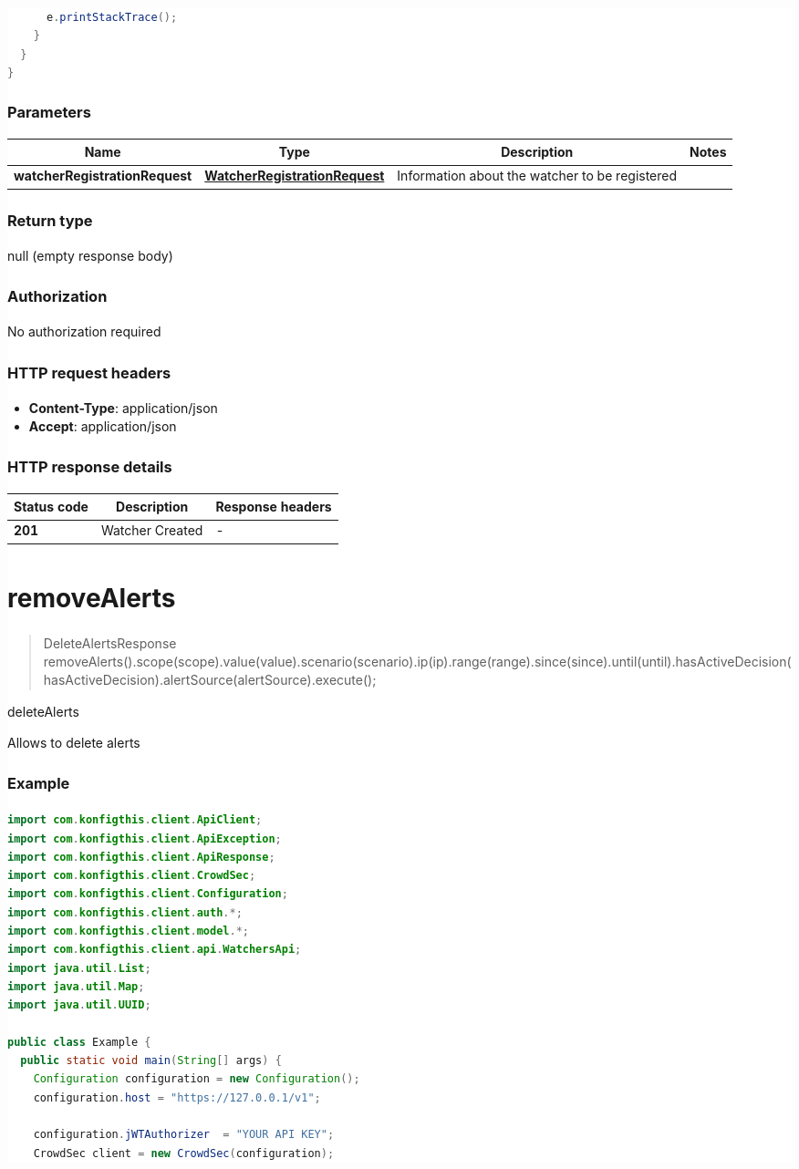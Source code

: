 ```java
      e.printStackTrace();
    }
  }
}

```

### Parameters

| Name | Type | Description  | Notes |
|------------- | ------------- | ------------- | -------------|
| **watcherRegistrationRequest** | [**WatcherRegistrationRequest**](WatcherRegistrationRequest.md)| Information about the watcher to be registered | |

### Return type

null (empty response body)

### Authorization

No authorization required

### HTTP request headers

 - **Content-Type**: application/json
 - **Accept**: application/json

### HTTP response details
| Status code | Description | Response headers |
|-------------|-------------|------------------|
| **201** | Watcher Created |  -  |

<a name="removeAlerts"></a>
# **removeAlerts**
> DeleteAlertsResponse removeAlerts().scope(scope).value(value).scenario(scenario).ip(ip).range(range).since(since).until(until).hasActiveDecision(hasActiveDecision).alertSource(alertSource).execute();

deleteAlerts

Allows to delete alerts

### Example
```java
import com.konfigthis.client.ApiClient;
import com.konfigthis.client.ApiException;
import com.konfigthis.client.ApiResponse;
import com.konfigthis.client.CrowdSec;
import com.konfigthis.client.Configuration;
import com.konfigthis.client.auth.*;
import com.konfigthis.client.model.*;
import com.konfigthis.client.api.WatchersApi;
import java.util.List;
import java.util.Map;
import java.util.UUID;

public class Example {
  public static void main(String[] args) {
    Configuration configuration = new Configuration();
    configuration.host = "https://127.0.0.1/v1";
    
    configuration.jWTAuthorizer  = "YOUR API KEY";
    CrowdSec client = new CrowdSec(configuration);
```